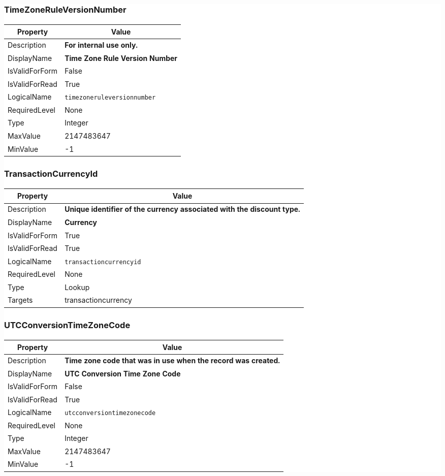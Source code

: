 ### <a name="BKMK_TimeZoneRuleVersionNumber"></a> TimeZoneRuleVersionNumber

|Property|Value|
|---|---|
|Description|**For internal use only.**|
|DisplayName|**Time Zone Rule Version Number**|
|IsValidForForm|False|
|IsValidForRead|True|
|LogicalName|`timezoneruleversionnumber`|
|RequiredLevel|None|
|Type|Integer|
|MaxValue|2147483647|
|MinValue|-1|

### <a name="BKMK_TransactionCurrencyId"></a> TransactionCurrencyId

|Property|Value|
|---|---|
|Description|**Unique identifier of the currency associated with the discount type.**|
|DisplayName|**Currency**|
|IsValidForForm|True|
|IsValidForRead|True|
|LogicalName|`transactioncurrencyid`|
|RequiredLevel|None|
|Type|Lookup|
|Targets|transactioncurrency|

### <a name="BKMK_UTCConversionTimeZoneCode"></a> UTCConversionTimeZoneCode

|Property|Value|
|---|---|
|Description|**Time zone code that was in use when the record was created.**|
|DisplayName|**UTC Conversion Time Zone Code**|
|IsValidForForm|False|
|IsValidForRead|True|
|LogicalName|`utcconversiontimezonecode`|
|RequiredLevel|None|
|Type|Integer|
|MaxValue|2147483647|
|MinValue|-1|
